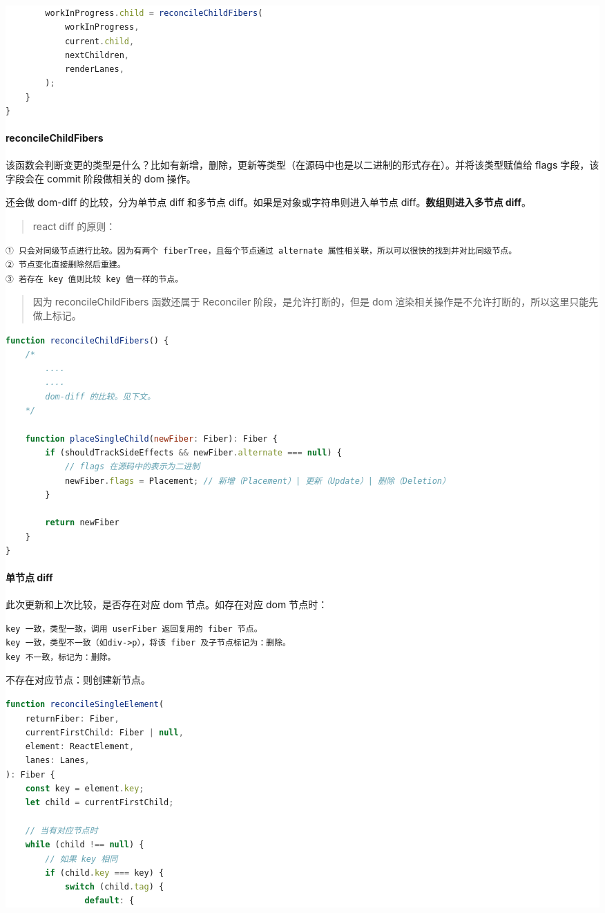 ```js
        workInProgress.child = reconcileChildFibers(
            workInProgress,
            current.child,
            nextChildren,
            renderLanes,
        );
    }
}
```

#### reconcileChildFibers

该函数会判断变更的类型是什么？⽐如有新增，删除，更新等类型（在源码中也是以二进制的形式存在）。并将该类型赋值给 flags 字段，该字段会在 commit 阶段做相关的 dom 操作。

还会做 dom-diff 的比较，分为单节点 diff 和多节点 diff。如果是对象或字符串则进入单节点 diff。**数组则进入多节点 diff**。

>   react diff 的原则：

    ① 只会对同级节点进行比较。因为有两个 fiberTree，且每个节点通过 alternate 属性相关联，所以可以很快的找到并对比同级节点。
    ② 节点变化直接删除然后重建。
    ③ 若存在 key 值则比较 key 值一样的节点。

>   因为 reconcileChildFibers 函数还属于 Reconciler 阶段，是允许打断的，但是 dom 渲染相关操作是不允许打断的，所以这里只能先做上标记。

```js
function reconcileChildFibers() {
    /*
        ....
        ....
        dom-diff 的比较。见下文。
    */

    function placeSingleChild(newFiber: Fiber): Fiber {
        if (shouldTrackSideEffects && newFiber.alternate === null) {
            // flags 在源码中的表示为二进制
            newFiber.flags = Placement; // 新增（Placement）| 更新（Update）| 删除（Deletion）
        }
    
        return newFiber
    }
}
```

#### 单节点 diff
此次更新和上次比较，是否存在对应 dom 节点。如存在对应 dom 节点时：

    key 一致，类型一致，调用 userFiber 返回复用的 fiber 节点。
    key 一致，类型不一致（如div->p），将该 fiber 及子节点标记为：删除。
    key 不一致，标记为：删除。

不存在对应节点：则创建新节点。

```js
function reconcileSingleElement(
    returnFiber: Fiber,
    currentFirstChild: Fiber | null,
    element: ReactElement,
    lanes: Lanes,
): Fiber {
    const key = element.key;
    let child = currentFirstChild;

    // 当有对应节点时
    while (child !== null) {
        // 如果 key 相同
        if (child.key === key) {
            switch (child.tag) {
                default: {
```